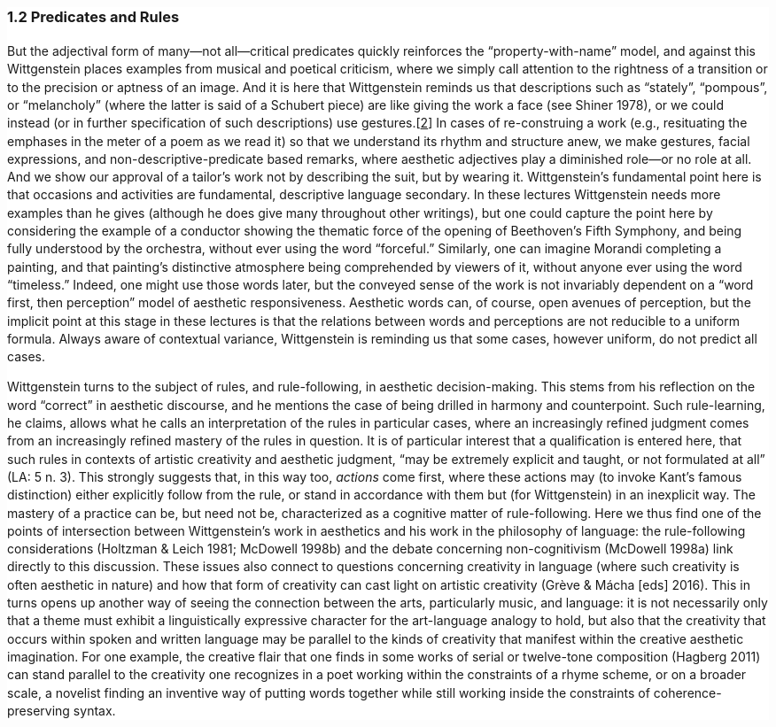 ### 1.2 Predicates and Rules

But the adjectival form of many—not all—critical predicates quickly reinforces the “property-with-name” model, and against this Wittgenstein places examples from musical and poetical criticism, where we simply call attention to the rightness of a transition or to the precision or aptness of an image. And it is here that Wittgenstein reminds us that descriptions such as “stately”, “pompous”, or “melancholy” (where the latter is said of a Schubert piece) are like giving the work a face (see Shiner 1978), or we could instead (or in further specification of such descriptions) use gestures.\[[2](notes.html#note-2)\] In cases of re-construing a work (e.g., resituating the emphases in the meter of a poem as we read it) so that we understand its rhythm and structure anew, we make gestures, facial expressions, and non-descriptive-predicate based remarks, where aesthetic adjectives play a diminished role—or no role at all. And we show our approval of a tailor’s work not by describing the suit, but by wearing it. Wittgenstein’s fundamental point here is that occasions and activities are fundamental, descriptive language secondary. In these lectures Wittgenstein needs more examples than he gives (although he does give many throughout other writings), but one could capture the point here by considering the example of a conductor showing the thematic force of the opening of Beethoven’s Fifth Symphony, and being fully understood by the orchestra, without ever using the word “forceful.” Similarly, one can imagine Morandi completing a painting, and that painting’s distinctive atmosphere being comprehended by viewers of it, without anyone ever using the word “timeless.” Indeed, one might use those words later, but the conveyed sense of the work is not invariably dependent on a “word first, then perception” model of aesthetic responsiveness. Aesthetic words can, of course, open avenues of perception, but the implicit point at this stage in these lectures is that the relations between words and perceptions are not reducible to a uniform formula. Always aware of contextual variance, Wittgenstein is reminding us that some cases, however uniform, do not predict all cases.

Wittgenstein turns to the subject of rules, and rule-following, in aesthetic decision-making. This stems from his reflection on the word “correct” in aesthetic discourse, and he mentions the case of being drilled in harmony and counterpoint. Such rule-learning, he claims, allows what he calls an interpretation of the rules in particular cases, where an increasingly refined judgment comes from an increasingly refined mastery of the rules in question. It is of particular interest that a qualification is entered here, that such rules in contexts of artistic creativity and aesthetic judgment, “may be extremely explicit and taught, or not formulated at all” (LA: 5 n. 3). This strongly suggests that, in this way too, _actions_ come first, where these actions may (to invoke Kant’s famous distinction) either explicitly follow from the rule, or stand in accordance with them but (for Wittgenstein) in an inexplicit way. The mastery of a practice can be, but need not be, characterized as a cognitive matter of rule-following. Here we thus find one of the points of intersection between Wittgenstein’s work in aesthetics and his work in the philosophy of language: the rule-following considerations (Holtzman & Leich 1981; McDowell 1998b) and the debate concerning non-cognitivism (McDowell 1998a) link directly to this discussion. These issues also connect to questions concerning creativity in language (where such creativity is often aesthetic in nature) and how that form of creativity can cast light on artistic creativity (Grève & Mácha \[eds\] 2016). This in turns opens up another way of seeing the connection between the arts, particularly music, and language: it is not necessarily only that a theme must exhibit a linguistically expressive character for the art-language analogy to hold, but also that the creativity that occurs within spoken and written language may be parallel to the kinds of creativity that manifest within the creative aesthetic imagination. For one example, the creative flair that one finds in some works of serial or twelve-tone composition (Hagberg 2011) can stand parallel to the creativity one recognizes in a poet working within the constraints of a rhyme scheme, or on a broader scale, a novelist finding an inventive way of putting words together while still working inside the constraints of coherence-preserving syntax.
